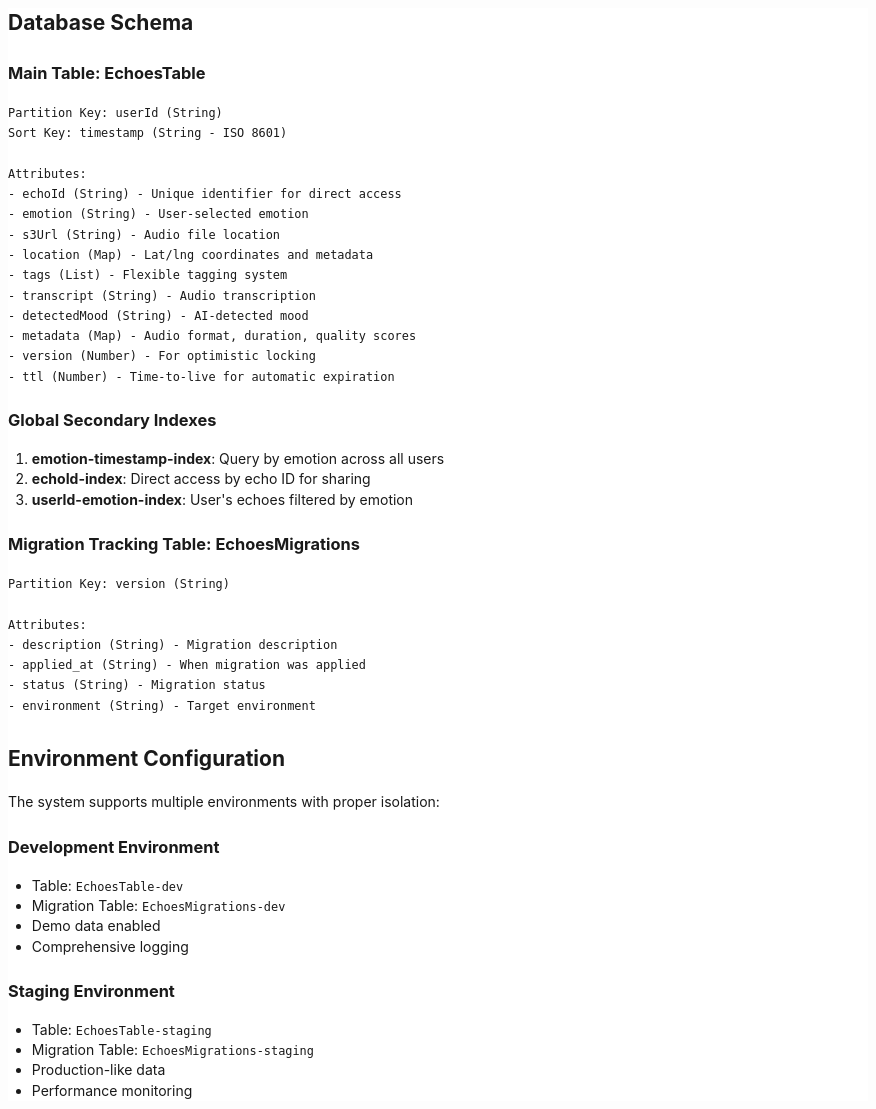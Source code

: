 ## Database Schema

### Main Table: EchoesTable

```
Partition Key: userId (String)
Sort Key: timestamp (String - ISO 8601)

Attributes:
- echoId (String) - Unique identifier for direct access
- emotion (String) - User-selected emotion
- s3Url (String) - Audio file location
- location (Map) - Lat/lng coordinates and metadata
- tags (List) - Flexible tagging system
- transcript (String) - Audio transcription
- detectedMood (String) - AI-detected mood
- metadata (Map) - Audio format, duration, quality scores
- version (Number) - For optimistic locking
- ttl (Number) - Time-to-live for automatic expiration
```

### Global Secondary Indexes

1. **emotion-timestamp-index**: Query by emotion across all users
2. **echoId-index**: Direct access by echo ID for sharing
3. **userId-emotion-index**: User's echoes filtered by emotion

### Migration Tracking Table: EchoesMigrations

```
Partition Key: version (String)

Attributes:
- description (String) - Migration description
- applied_at (String) - When migration was applied
- status (String) - Migration status
- environment (String) - Target environment
```

## Environment Configuration

The system supports multiple environments with proper isolation:

### Development Environment
- Table: `EchoesTable-dev`
- Migration Table: `EchoesMigrations-dev`
- Demo data enabled
- Comprehensive logging

### Staging Environment
- Table: `EchoesTable-staging`
- Migration Table: `EchoesMigrations-staging`
- Production-like data
- Performance monitoring
